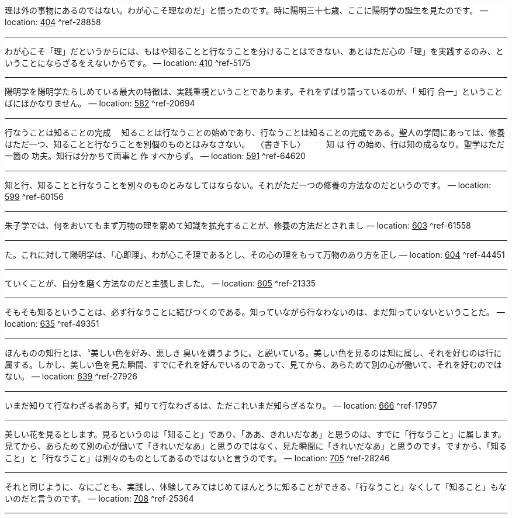理は外の事物にあるのではない。わが心こそ理なのだ」と悟ったのです。時に陽明三十七歳、ここに陽明学の誕生を見たのです。 — location: [404](kindle://book?action=open&asin=B01BXQ5N1U&location=404) ^ref-28858

---
わが心こそ「理」だというからには、もはや知ることと行なうことを分けることはできない、あとはただ心の「理」を実践するのみ、ということにならざるをえないからです。 — location: [410](kindle://book?action=open&asin=B01BXQ5N1U&location=410) ^ref-5175

---
陽明学を陽明学たらしめている最大の特徴は、実践重視ということであります。それをずばり語っているのが、「 知行 合一」ということばにほかなりません。 — location: [582](kindle://book?action=open&asin=B01BXQ5N1U&location=582) ^ref-20694

---
行なうことは知ることの完成 　知ることは行なうことの始めであり、行なうことは知ることの完成である。聖人の学問にあっては、修養はただ一つ、知ることと行なうことを別個のものとはみなさない。 　〈書き下し〉 　　 知 は 行 の始め、行は知の成るなり。聖学はただ一箇の 功夫。知行は分かちて両事と 作 すべからず。 — location: [591](kindle://book?action=open&asin=B01BXQ5N1U&location=591) ^ref-64620

---
知と行、知ることと行なうことを別々のものとみなしてはならない。それがただ一つの修養の方法なのだというのです。 — location: [599](kindle://book?action=open&asin=B01BXQ5N1U&location=599) ^ref-60156

---
朱子学では、何をおいてもまず万物の理を窮めて知識を拡充することが、修養の方法だとされまし — location: [603](kindle://book?action=open&asin=B01BXQ5N1U&location=603) ^ref-61558

---
た。これに対して陽明学は、「心即理」、わが心こそ理であるとし、その心の理をもって万物のあり方を正し — location: [604](kindle://book?action=open&asin=B01BXQ5N1U&location=604) ^ref-44451

---
ていくことが、自分を磨く方法なのだと主張しました。 — location: [605](kindle://book?action=open&asin=B01BXQ5N1U&location=605) ^ref-21335

---
そもそも知るということは、必ず行なうことに結びつくのである。知っていながら行なわないのは、まだ知っていないということだ。 — location: [635](kindle://book?action=open&asin=B01BXQ5N1U&location=635) ^ref-49351

---
ほんものの知行とは、〝美しい色を好み、悪しき 臭いを嫌うように〟と説いている。美しい色を見るのは知に属し、それを好むのは行に属する。しかし、美しい色を見た瞬間、すでにそれを好んでいるのであって、見てから、あらためて別の心が働いて、それを好むのではない。 — location: [639](kindle://book?action=open&asin=B01BXQ5N1U&location=639) ^ref-27926

---
いまだ知りて行なわざる者あらず。知りて行なわざるは、ただこれいまだ知らざるなり。 — location: [666](kindle://book?action=open&asin=B01BXQ5N1U&location=666) ^ref-17957

---
美しい花を見るとします。見るというのは「知ること」であり、「ああ、きれいだなあ」と思うのは、すでに「行なうこと」に属します。見てから、あらためて別の心が働いて「きれいだなあ」と思うのではなく、見た瞬間に「きれいだなあ」と思うのです。ですから、「知ること」と「行なうこと」は別々のものとしてあるのではないと言うのです。 — location: [705](kindle://book?action=open&asin=B01BXQ5N1U&location=705) ^ref-28246

---
それと同じように、なにごとも、実践し、体験してみてはじめてほんとうに知ることができる、「行なうこと」なくして「知ること」もないのだと言うのです。 — location: [708](kindle://book?action=open&asin=B01BXQ5N1U&location=708) ^ref-25364

---